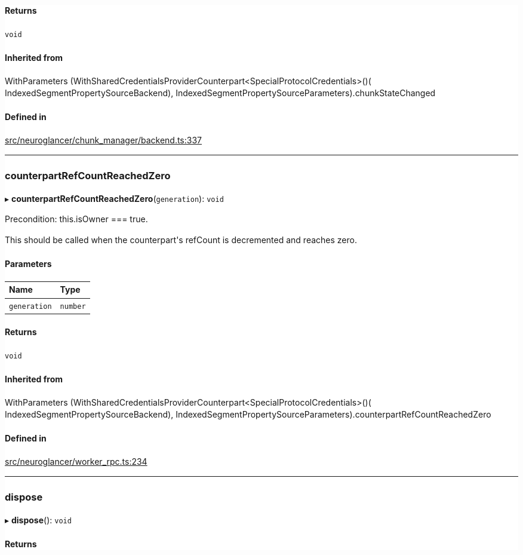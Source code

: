 #### Returns

`void`

#### Inherited from

WithParameters
(WithSharedCredentialsProviderCounterpart<SpecialProtocolCredentials\>()(
     IndexedSegmentPropertySourceBackend),
 IndexedSegmentPropertySourceParameters).chunkStateChanged

#### Defined in

[src/neuroglancer/chunk_manager/backend.ts:337](https://github.com/ActiveBrainAtlas2/neuroglancer/blob/91617476/src/neuroglancer/chunk_manager/backend.ts#L337)

___

### counterpartRefCountReachedZero

▸ **counterpartRefCountReachedZero**(`generation`): `void`

Precondition: this.isOwner === true.

This should be called when the counterpart's refCount is decremented and reaches zero.

#### Parameters

| Name | Type |
| :------ | :------ |
| `generation` | `number` |

#### Returns

`void`

#### Inherited from

WithParameters
(WithSharedCredentialsProviderCounterpart<SpecialProtocolCredentials\>()(
     IndexedSegmentPropertySourceBackend),
 IndexedSegmentPropertySourceParameters).counterpartRefCountReachedZero

#### Defined in

[src/neuroglancer/worker_rpc.ts:234](https://github.com/ActiveBrainAtlas2/neuroglancer/blob/91617476/src/neuroglancer/worker_rpc.ts#L234)

___

### dispose

▸ **dispose**(): `void`

#### Returns
